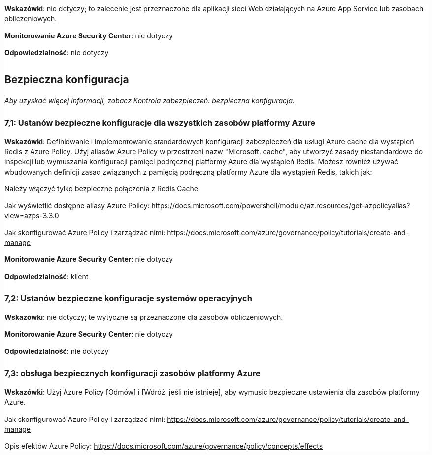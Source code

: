 **Wskazówki**: nie dotyczy; to zalecenie jest przeznaczone dla aplikacji sieci Web działających na Azure App Service lub zasobach obliczeniowych.

**Monitorowanie Azure Security Center**: nie dotyczy

**Odpowiedzialność**: nie dotyczy

## <a name="secure-configuration"></a>Bezpieczna konfiguracja

*Aby uzyskać więcej informacji, zobacz [Kontrola zabezpieczeń: bezpieczna konfiguracja](https://docs.microsoft.com/azure/security/benchmarks/security-control-secure-configuration).*

### <a name="71-establish-secure-configurations-for-all-azure-resources"></a>7,1: Ustanów bezpieczne konfiguracje dla wszystkich zasobów platformy Azure

**Wskazówki**: Definiowanie i implementowanie standardowych konfiguracji zabezpieczeń dla usługi Azure cache dla wystąpień Redis z Azure Policy. Użyj aliasów Azure Policy w przestrzeni nazw "Microsoft. cache", aby utworzyć zasady niestandardowe do inspekcji lub wymuszania konfiguracji pamięci podręcznej platformy Azure dla wystąpień Redis. Możesz również używać wbudowanych definicji zasad związanych z pamięcią podręczną platformy Azure dla wystąpień Redis, takich jak:

Należy włączyć tylko bezpieczne połączenia z Redis Cache

Jak wyświetlić dostępne aliasy Azure Policy: https://docs.microsoft.com/powershell/module/az.resources/get-azpolicyalias?view=azps-3.3.0

Jak skonfigurować Azure Policy i zarządzać nimi: https://docs.microsoft.com/azure/governance/policy/tutorials/create-and-manage

**Monitorowanie Azure Security Center**: nie dotyczy

**Odpowiedzialność**: klient

### <a name="72-establish-secure-operating-system-configurations"></a>7,2: Ustanów bezpieczne konfiguracje systemów operacyjnych

**Wskazówki**: nie dotyczy; te wytyczne są przeznaczone dla zasobów obliczeniowych.

**Monitorowanie Azure Security Center**: nie dotyczy

**Odpowiedzialność**: nie dotyczy

### <a name="73-maintain-secure-azure-resource-configurations"></a>7,3: obsługa bezpiecznych konfiguracji zasobów platformy Azure

**Wskazówki**: Użyj Azure Policy [Odmów] i [Wdróż, jeśli nie istnieje], aby wymusić bezpieczne ustawienia dla zasobów platformy Azure.

Jak skonfigurować Azure Policy i zarządzać nimi: https://docs.microsoft.com/azure/governance/policy/tutorials/create-and-manage

Opis efektów Azure Policy: https://docs.microsoft.com/azure/governance/policy/concepts/effects
